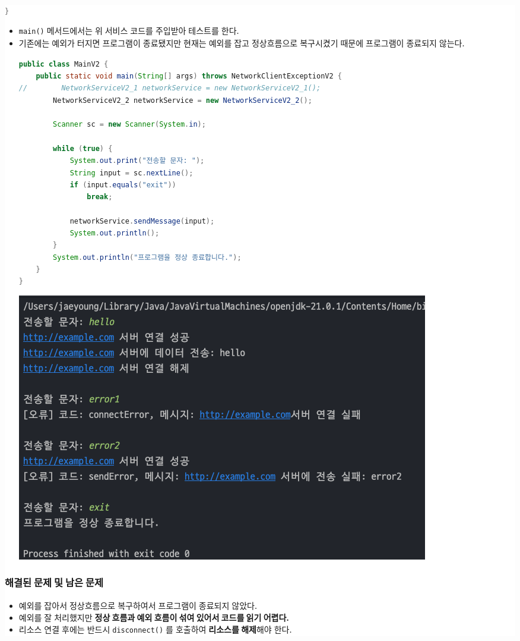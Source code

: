   ```java
  }
  ```
- `main()` 메서드에서는 위 서비스 코드를 주입받아 테스트를 한다.
- 기존에는 예외가 터지면 프로그램이 종료됐지만 현재는 예외를 잡고 정상흐름으로 복구시켰기 때문에 프로그램이 종료되지 않는다.
  ```java
  public class MainV2 {
      public static void main(String[] args) throws NetworkClientExceptionV2 {
  //        NetworkServiceV2_1 networkService = new NetworkServiceV2_1();
          NetworkServiceV2_2 networkService = new NetworkServiceV2_2();
  
          Scanner sc = new Scanner(System.in);
  
          while (true) {
              System.out.print("전송할 문자: ");
              String input = sc.nextLine();
              if (input.equals("exit"))
                  break;
  
              networkService.sendMessage(input);
              System.out.println();
          }
          System.out.println("프로그램을 정상 종료합니다.");
      }
  }
  ```
  ![img.png](../images/chap10/img03.png)

### 해결된 문제 및 남은 문제
- 예외를 잡아서 정상흐름으로 복구하여서 프로그램이 종료되지 않았다.
- 예외를 잘 처리했지만 **정상 흐름과 예외 흐름이 섞여 있어서 코드를 읽기 어렵다.**
- 리소스 연결 후에는 반드시 `disconnect()` 를 호출하여 **리소스를 해제**해야 한다.
